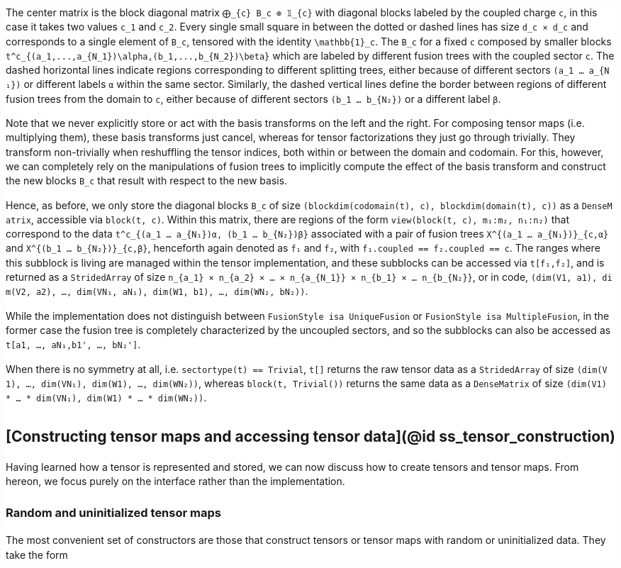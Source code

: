 The center matrix is the block diagonal matrix
``⨁_{c} B_c ⊗ 𝟙_{c}`` with diagonal blocks labeled by the coupled charge `c`, in this case
it takes two values ``c_1`` and ``c_2``. Every single small square in between the dotted or
dashed lines has size ``d_c × d_c`` and corresponds to a single element of ``B_c``,
tensored with the identity ``\mathbb{1}_c``. The ``B_c`` for a fixed `c` composed by smaller
blocks ``t^c_{(a_1,...,a_{N_1})\alpha,(b_1,...,b_{N_2})\beta}`` which are labeled by
different fusion trees with the coupled sector `c`. The dashed horizontal lines indicate
regions corresponding to different splitting trees, either because of different sectors
``(a_1 … a_{N₁})`` or different labels ``α`` within the same sector. Similarly, the dashed
vertical lines define the border between regions of different fusion trees from the domain
to `c`, either because of different sectors ``(b_1 … b_{N₂})`` or a different label ``β``.

Note that we never explicitly store or act with the basis transforms on the left and the
right. For composing tensor maps (i.e. multiplying them), these basis transforms just
cancel, whereas for tensor factorizations they just go through trivially. They transform
non-trivially when reshuffling the tensor indices, both within or between the domain and
codomain. For this, however, we can completely rely on the manipulations of fusion trees to
implicitly compute the effect of the basis transform and construct the new blocks ``B_c``
that result with respect to the new basis.

Hence, as before, we only store the diagonal blocks ``B_c`` of size
`(blockdim(codomain(t), c), blockdim(domain(t), c))` as a `DenseMatrix`, accessible via
`block(t, c)`. Within this matrix, there are regions of the form
`view(block(t, c), m₁:m₂, n₁:n₂)` that correspond to the data
``t^c_{(a_1 … a_{N₁})α, (b_1 … b_{N₂})β}`` associated with a pair of fusion trees
``X^{(a_1 … a_{N₁})}_{c,α}`` and ``X^{(b_1 … b_{N₂})}_{c,β}``, henceforth again denoted as
`f₁` and `f₂`, with `f₁.coupled == f₂.coupled == c`. The ranges where this subblock is
living are managed within the tensor implementation, and these subblocks can be accessed
via `t[f₁,f₂]`, and is returned as a `StridedArray` of size
``n_{a_1} × n_{a_2} × … × n_{a_{N_1}} × n_{b_1} × … n_{b_{N₂}}``, or in code,
`(dim(V1, a1), dim(V2, a2), …, dim(VN₁, aN₁), dim(W1, b1), …, dim(WN₂, bN₂))`.

While the implementation does not distinguish between `FusionStyle isa UniqueFusion` or
`FusionStyle isa MultipleFusion`, in the former case the fusion tree is completely
characterized by the uncoupled sectors, and so the subblocks can also be accessed as
`t[a1, …, aN₁,b1', …, bN₂']`.

When there is no symmetry at all, i.e. `sectortype(t) == Trivial`, `t[]` returns the raw
tensor data as a `StridedArray` of size `(dim(V1), …, dim(VN₁), dim(W1), …, dim(WN₂))`,
whereas `block(t, Trivial())` returns the same data as a `DenseMatrix` of size
`(dim(V1) * … * dim(VN₁), dim(W1) * … * dim(WN₂))`.

## [Constructing tensor maps and accessing tensor data](@id ss_tensor_construction)

Having learned how a tensor is represented and stored, we can now discuss how to create
tensors and tensor maps. From hereon, we focus purely on the interface rather than the
implementation.

### Random and uninitialized tensor maps
The most convenient set of constructors are those that construct  tensors or tensor maps
with random or uninitialized data. They take the form
